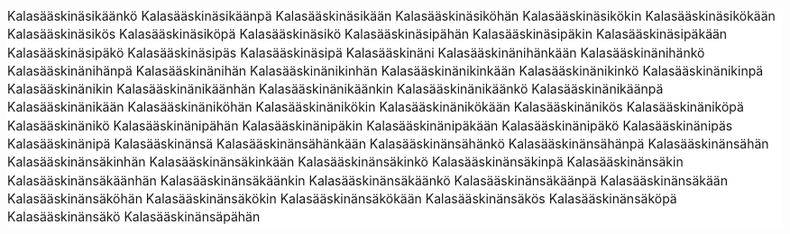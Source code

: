 Kalasääskinäsikäänkö
Kalasääskinäsikäänpä
Kalasääskinäsikään
Kalasääskinäsiköhän
Kalasääskinäsikökin
Kalasääskinäsikökään
Kalasääskinäsikös
Kalasääskinäsiköpä
Kalasääskinäsikö
Kalasääskinäsipähän
Kalasääskinäsipäkin
Kalasääskinäsipäkään
Kalasääskinäsipäkö
Kalasääskinäsipäs
Kalasääskinäsipä
Kalasääskinäni
Kalasääskinänihänkään
Kalasääskinänihänkö
Kalasääskinänihänpä
Kalasääskinänihän
Kalasääskinänikinhän
Kalasääskinänikinkään
Kalasääskinänikinkö
Kalasääskinänikinpä
Kalasääskinänikin
Kalasääskinänikäänhän
Kalasääskinänikäänkin
Kalasääskinänikäänkö
Kalasääskinänikäänpä
Kalasääskinänikään
Kalasääskinäniköhän
Kalasääskinänikökin
Kalasääskinänikökään
Kalasääskinänikös
Kalasääskinäniköpä
Kalasääskinänikö
Kalasääskinänipähän
Kalasääskinänipäkin
Kalasääskinänipäkään
Kalasääskinänipäkö
Kalasääskinänipäs
Kalasääskinänipä
Kalasääskinänsä
Kalasääskinänsähänkään
Kalasääskinänsähänkö
Kalasääskinänsähänpä
Kalasääskinänsähän
Kalasääskinänsäkinhän
Kalasääskinänsäkinkään
Kalasääskinänsäkinkö
Kalasääskinänsäkinpä
Kalasääskinänsäkin
Kalasääskinänsäkäänhän
Kalasääskinänsäkäänkin
Kalasääskinänsäkäänkö
Kalasääskinänsäkäänpä
Kalasääskinänsäkään
Kalasääskinänsäköhän
Kalasääskinänsäkökin
Kalasääskinänsäkökään
Kalasääskinänsäkös
Kalasääskinänsäköpä
Kalasääskinänsäkö
Kalasääskinänsäpähän
